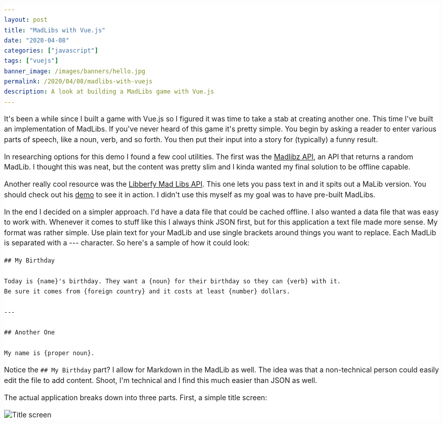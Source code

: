 ```yaml
---
layout: post
title: "MadLibs with Vue.js"
date: "2020-04-08"
categories: ["javascript"]
tags: ["vuejs"]
banner_image: /images/banners/hello.jpg
permalink: /2020/04/08/madlibs-with-vuejs
description: A look at building a MadLibs game with Vue.js
---
```


It's been a while since I built a game with Vue.js so I figured it was time to take a stab at creating another one. This time I've built an implementation of MadLibs. If you've never heard of this game it's pretty simple. You begin by asking a reader to enter various parts of speech, like a noun, verb, and so forth. You then put their input into a story for (typically) a funny result.

In researching options for this demo I found a few cool utilities. The first was the [Madlibz API](https://madlibz.herokuapp.com/api), an API that returns a random MadLib. I thought this was neat, but the content was pretty slim and I kinda wanted my final solution to be offline capable. 

Another really cool resource was the [Libberfy Mad Libs API](https://github.com/SamSamskies/libberfy). This one lets you pass text in and it spits out a MaLib version. You should check out his [demo](http://samsamskies.github.io/libberfy-demo/) to see it in action. I didn't use this myself as my goal was to have pre-built MadLibs. 

In the end I decided on a simpler approach. I'd have a data file that could be cached offline. I also wanted a data file that was easy to work with. Whenever it comes to stuff like this I always think JSON first, but for this application a text file made more sense. My format was rather simple. Use plain text for your MadLib and use single brackets around things you want to replace. Each MadLib is separated with a --- character. So here's a sample of how it could look:

```html
## My Birthday

Today is {name}'s birthday. They want a {noun} for their birthday so they can {verb} with it. 
Be sure it comes from {foreign country} and it costs at least {number} dollars.

---

## Another One

My name is {proper noun}.

```

Notice the `## My Birthday` part? I allow for Markdown in the MadLib as well. The idea was that a non-technical person could easily edit the file to add content. Shoot, I'm technical and I find this much easier than JSON as well. 

The actual application breaks down into three parts. First, a simple title screen:

<img data-src="https://static.raymondcamden.com/images/2020/04/ml1.png" alt="Title screen" class="lazyload imgborder imgcenter">

